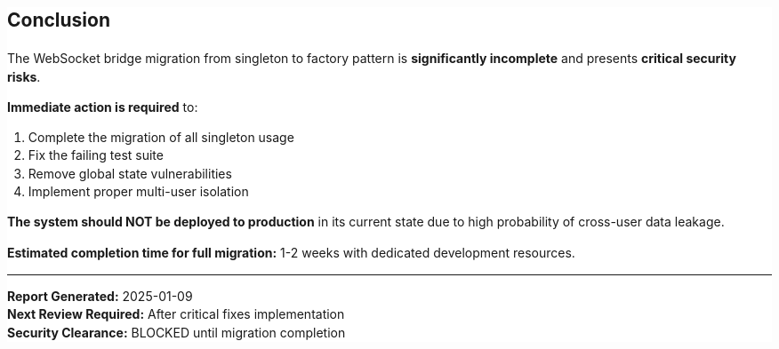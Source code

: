 
## Conclusion

The WebSocket bridge migration from singleton to factory pattern is **significantly incomplete** and presents **critical security risks**. 

**Immediate action is required** to:
1. Complete the migration of all singleton usage
2. Fix the failing test suite
3. Remove global state vulnerabilities
4. Implement proper multi-user isolation

**The system should NOT be deployed to production** in its current state due to high probability of cross-user data leakage.

**Estimated completion time for full migration:** 1-2 weeks with dedicated development resources.

---

**Report Generated:** 2025-01-09  
**Next Review Required:** After critical fixes implementation  
**Security Clearance:** BLOCKED until migration completion